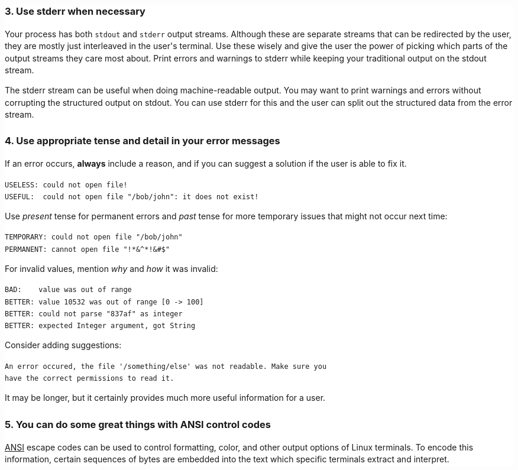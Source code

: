 ### 3. Use stderr when necessary

Your process has both `stdout` and `stderr` output streams. Although these are
separate streams that can be redirected by the user, they are mostly just interleaved
in the user's terminal. Use these wisely and give the user the power of picking
which parts of the output streams they care most about. Print errors and warnings
to stderr while keeping your traditional output on the stdout stream.

The stderr stream can be useful when doing machine-readable output. You may want
to print warnings and errors without corrupting the structured output on stdout.
You can use stderr for this and the user can split out the structured data from
the error stream.

### 4. Use appropriate tense and detail in your error messages

If an error occurs, **always** include a reason, and if you can suggest a
solution if the user is able to fix it.

```
USELESS: could not open file!
USEFUL:  could not open file "/bob/john": it does not exist!
```

Use _present_ tense for permanent errors and _past_ tense for more temporary
issues that might not occur next time:

```
TEMPORARY: could not open file "/bob/john"
PERMANENT: cannot open file "!*&^*!&#$"
```

For invalid values, mention *why* and *how* it was invalid:

```
BAD:    value was out of range
BETTER: value 10532 was out of range [0 -> 100]
BETTER: could not parse "837af" as integer
BETTER: expected Integer argument, got String
```

Consider adding suggestions:

```
An error occured, the file '/something/else' was not readable. Make sure you
have the correct permissions to read it.
```

It may be longer, but it certainly provides much more useful information for a
user.

### 5. You can do some great things with ANSI control codes

[ANSI](https://en.wikipedia.org/wiki/ANSI_escape_code) escape codes can be used
to control formatting, color, and other output options of Linux terminals. To
encode this information, certain sequences of bytes are embedded into the text
which specific terminals extract and interpret.
